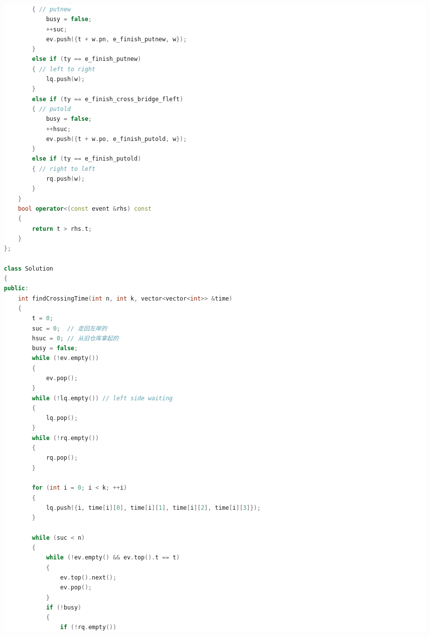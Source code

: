 ```c++
        { // putnew
            busy = false;
            ++suc;
            ev.push({t + w.pn, e_finish_putnew, w});
        }
        else if (ty == e_finish_putnew)
        { // left to right
            lq.push(w);
        }
        else if (ty == e_finish_cross_bridge_fleft)
        { // putold
            busy = false;
            ++hsuc;
            ev.push({t + w.po, e_finish_putold, w});
        }
        else if (ty == e_finish_putold)
        { // right to left
            rq.push(w);
        }
    }
    bool operator<(const event &rhs) const
    {
        return t > rhs.t;
    }
};

class Solution
{
public:
    int findCrossingTime(int n, int k, vector<vector<int>> &time)
    {
        t = 0;
        suc = 0;  // 走回左岸的
        hsuc = 0; // 从旧仓库拿起的
        busy = false;
        while (!ev.empty())
        {
            ev.pop();
        }
        while (!lq.empty()) // left side waiting
        {
            lq.pop();
        }
        while (!rq.empty())
        {
            rq.pop();
        }

        for (int i = 0; i < k; ++i)
        {
            lq.push({i, time[i][0], time[i][1], time[i][2], time[i][3]});
        }

        while (suc < n)
        {
            while (!ev.empty() && ev.top().t == t)
            {
                ev.top().next();
                ev.pop();
            }
            if (!busy)
            {
                if (!rq.empty())
```